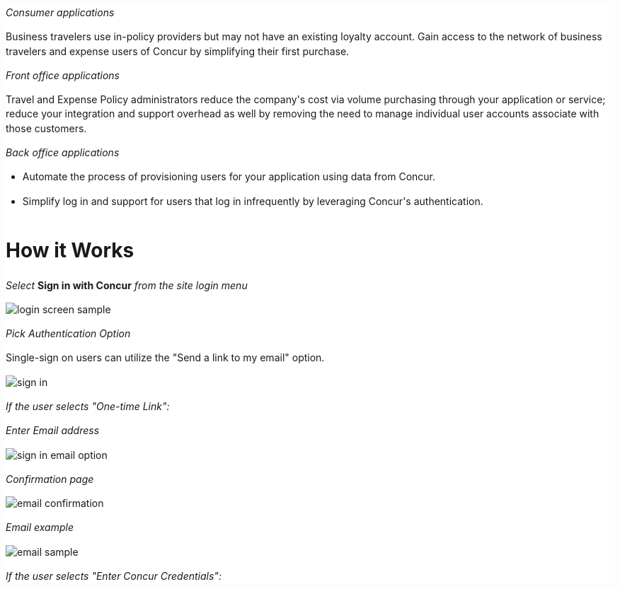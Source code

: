 
_Consumer applications_

Business travelers use in-policy providers but may not have an existing loyalty account. Gain access to the network of business travelers and expense users of Concur by simplifying their first purchase.



_Front office applications_

Travel and Expense Policy administrators reduce the company's cost via volume purchasing through your application or service; reduce your integration and support overhead as well by removing the need to manage individual user accounts associate with those customers.



_Back office applications_

- Automate the process of provisioning users for your application using data from Concur.

- Simplify log in and support for users that log in infrequently by leveraging Concur's authentication.

# <a name="how_it_works"></a>How it Works


_Select_ **Sign in with Concur** _from the site login menu_


 ![login screen sample](sign-in-with-concur-images/login-screen-sample.png)


_Pick Authentication Option_

Single-sign on users can utilize the "Send a link to my email" option.


 ![sign in](sign-in-with-concur-images/authorization-grant-sign-in.png)


_If the user selects "One-time Link":_

_Enter Email address_


 ![sign in email option](sign-in-with-concur-images/authorization-grant-sign-in-email.png)


_Confirmation page_


 ![email confirmation](sign-in-with-concur-images/authorization-grant-email-confirmation.png)


_Email example_


![email sample](sign-in-with-concur-images/authorization-grant-email-sample.png)


_If the user selects "Enter Concur Credentials":_
